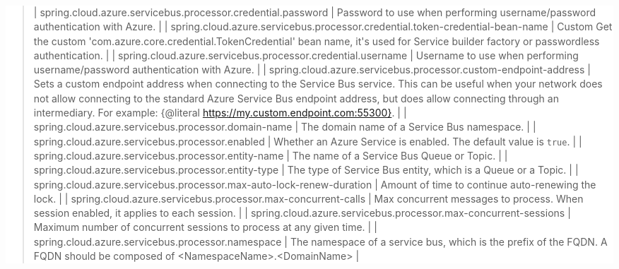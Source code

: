 > | spring.cloud.azure.servicebus.processor.credential.password                                                           | Password to use when performing username/password authentication with Azure.                                                                                                                                                                                                                                   |
> | spring.cloud.azure.servicebus.processor.credential.token-credential-bean-name                                         | Custom Get the custom 'com.azure.core.credential.TokenCredential' bean name, it's used for Service builder factory or passwordless authentication.                                                                                                                                                             |
> | spring.cloud.azure.servicebus.processor.credential.username                                                           | Username to use when performing username/password authentication with Azure.                                                                                                                                                                                                                                   |
> | spring.cloud.azure.servicebus.processor.custom-endpoint-address                                                       | Sets a custom endpoint address when connecting to the Service Bus service. This can be useful when your network does not allow connecting to the standard Azure Service Bus endpoint address, but does allow connecting through an intermediary. For example: {@literal https://my.custom.endpoint.com:55300}. |
> | spring.cloud.azure.servicebus.processor.domain-name                                                                   | The domain name of a Service Bus namespace.                                                                                                                                                                                                                                                                    |
> | spring.cloud.azure.servicebus.processor.enabled                                                                       | Whether an Azure Service is enabled. The default value is `true`.                                                                                                                                                                                                                                              |
> | spring.cloud.azure.servicebus.processor.entity-name                                                                   | The name of a Service Bus Queue or Topic.                                                                                                                                                                                                                                                                      |
> | spring.cloud.azure.servicebus.processor.entity-type                                                                   | The type of Service Bus entity, which is a Queue or a Topic.                                                                                                                                                                                                                                                   |
> | spring.cloud.azure.servicebus.processor.max-auto-lock-renew-duration                                                  | Amount of time to continue auto-renewing the lock.                                                                                                                                                                                                                                                             |
> | spring.cloud.azure.servicebus.processor.max-concurrent-calls                                                          | Max concurrent messages to process. When session enabled, it applies to each session.                                                                                                                                                                                                                          |
> | spring.cloud.azure.servicebus.processor.max-concurrent-sessions                                                       | Maximum number of concurrent sessions to process at any given time.                                                                                                                                                                                                                                            |
> | spring.cloud.azure.servicebus.processor.namespace                                                                     | The namespace of a service bus, which is the prefix of the FQDN. A FQDN should be composed of &lt;NamespaceName&gt;.&lt;DomainName&gt;                                                                                                                                                                         |